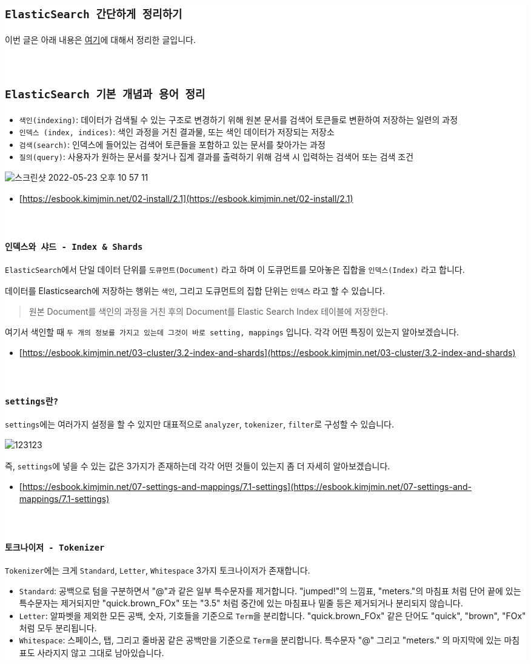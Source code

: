 ## `ElasticSearch 간단하게 정리하기`

이번 글은 아래 내용은 [여기](https://esbook.kimjmin.net/)에 대해서 정리한 글입니다.

<br>

## `ElasticSearch 기본 개념과 용어 정리`

- `색인(indexing)`: 데이터가 검색될 수 있는 구조로 변경하기 위해 원본 문서를 검색어 토큰들로 변환하여 저장하는 일련의 과정
- `인덱스 (index, indices)`: 색인 과정을 거친 결과물, 또는 색인 데이터가 저장되는 저장소
- `검색(search)`: 인덱스에 들어있는 검색어 토큰들을 포함하고 있는 문서를 찾아가는 과정
- `질의(query)`: 사용자가 원하는 문서를 찾거나 집계 결과를 출력하기 위해 검색 시 입력하는 검색어 또는 검색 조건

<img width="781" alt="스크린샷 2022-05-23 오후 10 57 11" src="https://user-images.githubusercontent.com/45676906/169835873-16040e37-e454-4f3d-be8f-d4456d2941e4.png">

- [https://esbook.kimjmin.net/02-install/2.1](https://esbook.kimjmin.net/02-install/2.1)

<br>

### `인덱스와 샤드 - Index & Shards`

`ElasticSearch`에서 단일 데이터 단위를 `도큐먼트(Document)` 라고 하며 이 도큐먼트를 모아놓은 집합을 `인덱스(Index)` 라고 합니다.

데이터를 Elasticsearch에 저장하는 행위는 `색인`, 그리고 도큐먼트의 집합 단위는 `인덱스` 라고 할 수 있습니다.

> 원본 Document를 색인의 과정을 거친 후의 Document를 Elastic Search Index 테이블에 저장한다.

여기서 색인할 때 `두 개의 정보를 가지고 있는데 그것이 바로 setting, mappings` 입니다. 각각 어떤 특징이 있는지 알아보겠습니다.

- [https://esbook.kimjmin.net/03-cluster/3.2-index-and-shards](https://esbook.kimjmin.net/03-cluster/3.2-index-and-shards)

<br>

### `settings란?`

`settings`에는 여러가지 설정을 할 수 있지만 대표적으로 `analyzer`, `tokenizer`, `filter`로 구성할 수 있습니다.

<img width="810" alt="123123" src="https://user-images.githubusercontent.com/45676906/169836098-4bca1741-59a2-47be-8b42-2ef3c5ede37a.png">

즉, `settings`에 넣을 수 있는 값은 3가지가 존재하는데 각각 어떤 것들이 있는지 좀 더 자세히 알아보겠습니다.

- [https://esbook.kimjmin.net/07-settings-and-mappings/7.1-settings](https://esbook.kimjmin.net/07-settings-and-mappings/7.1-settings)

<br> 

### `토크나이저 - Tokenizer`

`Tokenizer`에는 크게 `Standard`, `Letter`, `Whitespace` 3가지 토크나이저가 존재합니다.

- `Standard`: 공백으로 텀을 구분하면서 "@"과 같은 일부 특수문자를 제거합니다. "jumped!"의 느낌표, "meters."의 마침표 처럼 단어 끝에 있는 특수문자는 제거되지만 "quick.brown_FOx" 또는 "3.5" 처럼 중간에 있는 마침표나 밑줄 등은 제거되거나 분리되지 않습니다.
- `Letter`: 알파벳을 제외한 모든 공백, 숫자, 기호들을 기준으로 `Term`을 분리합니다. "quick.brown_FOx" 같은 단어도 "quick", "brown", "FOx" 처럼 모두 분리됩니다.
- `Whitespace`: 스페이스, 탭, 그리고 줄바꿈 같은 공백만을 기준으로 `Term`을 분리합니다. 특수문자 "@" 그리고 "meters." 의 마지막에 있는 마침표도 사라지지 않고 그대로 남아있습니다.
